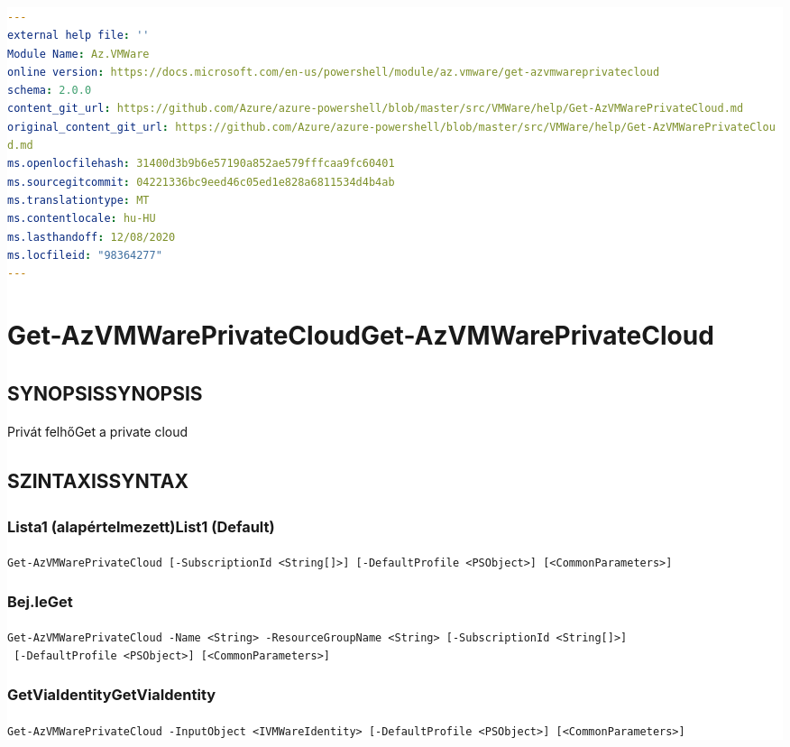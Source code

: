 ```yaml
---
external help file: ''
Module Name: Az.VMWare
online version: https://docs.microsoft.com/en-us/powershell/module/az.vmware/get-azvmwareprivatecloud
schema: 2.0.0
content_git_url: https://github.com/Azure/azure-powershell/blob/master/src/VMWare/help/Get-AzVMWarePrivateCloud.md
original_content_git_url: https://github.com/Azure/azure-powershell/blob/master/src/VMWare/help/Get-AzVMWarePrivateCloud.md
ms.openlocfilehash: 31400d3b9b6e57190a852ae579fffcaa9fc60401
ms.sourcegitcommit: 04221336bc9eed46c05ed1e828a6811534d4b4ab
ms.translationtype: MT
ms.contentlocale: hu-HU
ms.lasthandoff: 12/08/2020
ms.locfileid: "98364277"
---
```

# <span data-ttu-id="2e4ff-101">Get-AzVMWarePrivateCloud</span><span class="sxs-lookup"><span data-stu-id="2e4ff-101">Get-AzVMWarePrivateCloud</span></span>

## <span data-ttu-id="2e4ff-102">SYNOPSIS</span><span class="sxs-lookup"><span data-stu-id="2e4ff-102">SYNOPSIS</span></span>
<span data-ttu-id="2e4ff-103">Privát felhő</span><span class="sxs-lookup"><span data-stu-id="2e4ff-103">Get a private cloud</span></span>

## <span data-ttu-id="2e4ff-104">SZINTAXIS</span><span class="sxs-lookup"><span data-stu-id="2e4ff-104">SYNTAX</span></span>

### <span data-ttu-id="2e4ff-105">Lista1 (alapértelmezett)</span><span class="sxs-lookup"><span data-stu-id="2e4ff-105">List1 (Default)</span></span>
```
Get-AzVMWarePrivateCloud [-SubscriptionId <String[]>] [-DefaultProfile <PSObject>] [<CommonParameters>]
```

### <span data-ttu-id="2e4ff-106">Bej.le</span><span class="sxs-lookup"><span data-stu-id="2e4ff-106">Get</span></span>
```
Get-AzVMWarePrivateCloud -Name <String> -ResourceGroupName <String> [-SubscriptionId <String[]>]
 [-DefaultProfile <PSObject>] [<CommonParameters>]
```

### <span data-ttu-id="2e4ff-107">GetViaIdentity</span><span class="sxs-lookup"><span data-stu-id="2e4ff-107">GetViaIdentity</span></span>
```
Get-AzVMWarePrivateCloud -InputObject <IVMWareIdentity> [-DefaultProfile <PSObject>] [<CommonParameters>]
```
